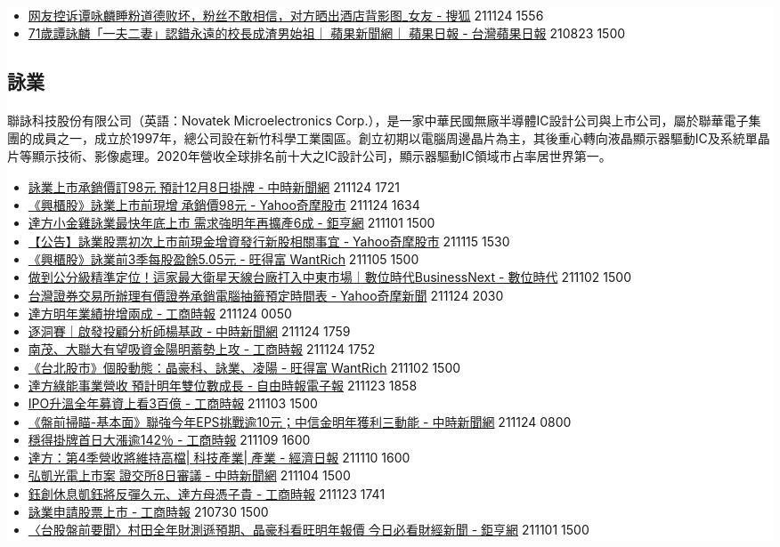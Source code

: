 - [网友控诉谭咏麟睡粉道德败坏，粉丝不敢相信，对方晒出酒店背影图_女友 - 搜狐](https://www.sohu.com/a/503181507_442458 "网友控诉谭咏麟睡粉道德败坏，粉丝不敢相信，对方晒出酒店背影图_女友 - 搜狐") 211124 1556
- [71歲譚詠麟「一夫二妻」認錯永遠的校長成渣男始祖｜ 蘋果新聞網｜ 蘋果日報 - 台灣蘋果日報](https://tw.appledaily.com/entertainment/20210823/V3SRIKFDSZCQNET64YWTRZ6OK4/ "71歲譚詠麟「一夫二妻」認錯永遠的校長成渣男始祖｜ 蘋果新聞網｜ 蘋果日報 - 台灣蘋果日報") 210823 1500

## 詠業

聯詠科技股份有限公司（英語：Novatek Microelectronics Corp.），是一家中華民國無廠半導體IC設計公司與上市公司，屬於聯華電子集團的成員之一，成立於1997年，總公司設在新竹科學工業園區。創立初期以電腦周邊晶片為主，其後重心轉向液晶顯示器驅動IC及系統單晶片等顯示技術、影像處理。2020年營收全球排名前十大之IC設計公司，顯示器驅動IC領域市占率居世界第一。
- [詠業上市承銷價訂98元 預計12月8日掛牌 - 中時新聞網](https://www.chinatimes.com/realtimenews/20211124004526-260410 "詠業上市承銷價訂98元 預計12月8日掛牌 - 中時新聞網") 211124 1721
- [《興櫃股》詠業上市前現增 承銷價98元 - Yahoo奇摩股市](https://tw.stock.yahoo.com/news/%E8%88%88%E6%AB%83%E8%82%A1-%E8%A9%A0%E6%A5%AD%E4%B8%8A%E5%B8%82%E5%89%8D%E7%8F%BE%E5%A2%9E-%E6%89%BF%E9%8A%B7%E5%83%B998%E5%85%83-083422044.html "《興櫃股》詠業上市前現增 承銷價98元 - Yahoo奇摩股市") 211124 1634
- [達方小金雞詠業最快年底上市 需求強明年再擴產6成 - 鉅亨網](https://m.cnyes.com/news/id/4759221 "達方小金雞詠業最快年底上市 需求強明年再擴產6成 - 鉅亨網") 211101 1500
- [【公告】詠業股票初次上巿前現金增資發行新股相關事宜 - Yahoo奇摩股市](https://tw.stock.yahoo.com/news/%E5%85%AC%E5%91%8A-%E8%A9%A0%E6%A5%AD%E8%82%A1%E7%A5%A8%E5%88%9D%E6%AC%A1%E4%B8%8A%E5%B7%BF%E5%89%8D%E7%8F%BE%E9%87%91%E5%A2%9E%E8%B3%87%E7%99%BC%E8%A1%8C%E6%96%B0%E8%82%A1%E7%9B%B8%E9%97%9C%E4%BA%8B%E5%AE%9C-073033911.html "【公告】詠業股票初次上巿前現金增資發行新股相關事宜 - Yahoo奇摩股市") 211115 1530
- [《興櫃股》詠業前3季每股盈餘5.05元 - 旺得富 WantRich](https://wantrich.chinatimes.com/news/20211105900836-420501 "《興櫃股》詠業前3季每股盈餘5.05元 - 旺得富 WantRich") 211105 1500
- [做到公分級精準定位！這家最大衛星天線台廠打入中東市場｜數位時代BusinessNext - 數位時代](https://www.bnext.com.tw/article/65935/unictron-darfon-group-2021 "做到公分級精準定位！這家最大衛星天線台廠打入中東市場｜數位時代BusinessNext - 數位時代") 211102 1500
- [台灣證券交易所辦理有價證券承銷電腦抽籤預定時間表 - Yahoo奇摩新聞](https://tw.stock.yahoo.com/news/%E5%8F%B0%E7%81%A3%E8%AD%89%E5%88%B8%E4%BA%A4%E6%98%93%E6%89%80%E8%BE%A6%E7%90%86%E6%9C%89%E5%83%B9%E8%AD%89%E5%88%B8%E6%89%BF%E9%8A%B7%E9%9B%BB%E8%85%A6%E6%8A%BD%E7%B1%A4%E9%A0%90%E5%AE%9A%E6%99%82%E9%96%93%E8%A1%A8-123023341.html "台灣證券交易所辦理有價證券承銷電腦抽籤預定時間表 - Yahoo奇摩新聞") 211124 2030
- [達方明年業績拚增兩成 - 工商時報](https://ctee.com.tw/news/stocks/553634.html "達方明年業績拚增兩成 - 工商時報") 211124 0050
- [逐洞賽｜啟發投顧分析師楊基政 - 中時新聞網](https://www.chinatimes.com/realtimenews/20211124004773-260410 "逐洞賽｜啟發投顧分析師楊基政 - 中時新聞網") 211124 1759
- [南茂、大聯大有望吸資金陽明蓄勢上攻 - 工商時報](https://ctee.com.tw/stock/matchplay/554186.html "南茂、大聯大有望吸資金陽明蓄勢上攻 - 工商時報") 211124 1752
- [《台北股市》個股動態：晶豪科、詠業、凌陽 - 旺得富 WantRich](https://wantrich.chinatimes.com/news/20211102900162-420101 "《台北股市》個股動態：晶豪科、詠業、凌陽 - 旺得富 WantRich") 211102 1500
- [達方綠能事業營收 預計明年雙位數成長 - 自由時報電子報](https://m.ltn.com.tw/news/business/breakingnews/3746130 "達方綠能事業營收 預計明年雙位數成長 - 自由時報電子報") 211123 1858
- [IPO升溫全年募資上看3百億 - 工商時報](https://ctee.com.tw/news/stocks/542291.html "IPO升溫全年募資上看3百億 - 工商時報") 211103 1500
- [《盤前掃瞄-基本面》聯強今年EPS挑戰逾10元；中信金明年獲利三動能 - 中時新聞網](https://wantrich.chinatimes.com/news/20211124900152-420101 "《盤前掃瞄-基本面》聯強今年EPS挑戰逾10元；中信金明年獲利三動能 - 中時新聞網") 211124 0800
- [穩得掛牌首日大漲逾142％ - 工商時報](https://ctee.com.tw/uncategorized/545348.html "穩得掛牌首日大漲逾142％ - 工商時報") 211109 1600
- [達方：第4季營收將維持高檔| 科技產業| 產業 - 經濟日報](https://money.udn.com/money/story/11162/5879621?from=edn_search_tag_result "達方：第4季營收將維持高檔| 科技產業| 產業 - 經濟日報") 211110 1600
- [弘凱光電上市案 證交所8日審議 - 中時新聞網](https://www.chinatimes.com/realtimenews/20211104004847-260410 "弘凱光電上市案 證交所8日審議 - 中時新聞網") 211104 1500
- [鈺創休息凱鈺將反彈久元、達方母憑子貴 - 工商時報](https://ctee.com.tw/stock/matchplay/553465.html "鈺創休息凱鈺將反彈久元、達方母憑子貴 - 工商時報") 211123 1741
- [詠業申請股票上市 - 工商時報](https://ctee.com.tw/news/stocks/495505.html "詠業申請股票上市 - 工商時報") 210730 1500
- [〈台股盤前要聞〉村田全年財測遜預期、晶豪科看旺明年報價 今日必看財經新聞 - 鉅亨網](https://m.cnyes.com/news/id/4759278 "〈台股盤前要聞〉村田全年財測遜預期、晶豪科看旺明年報價 今日必看財經新聞 - 鉅亨網") 211101 1500

